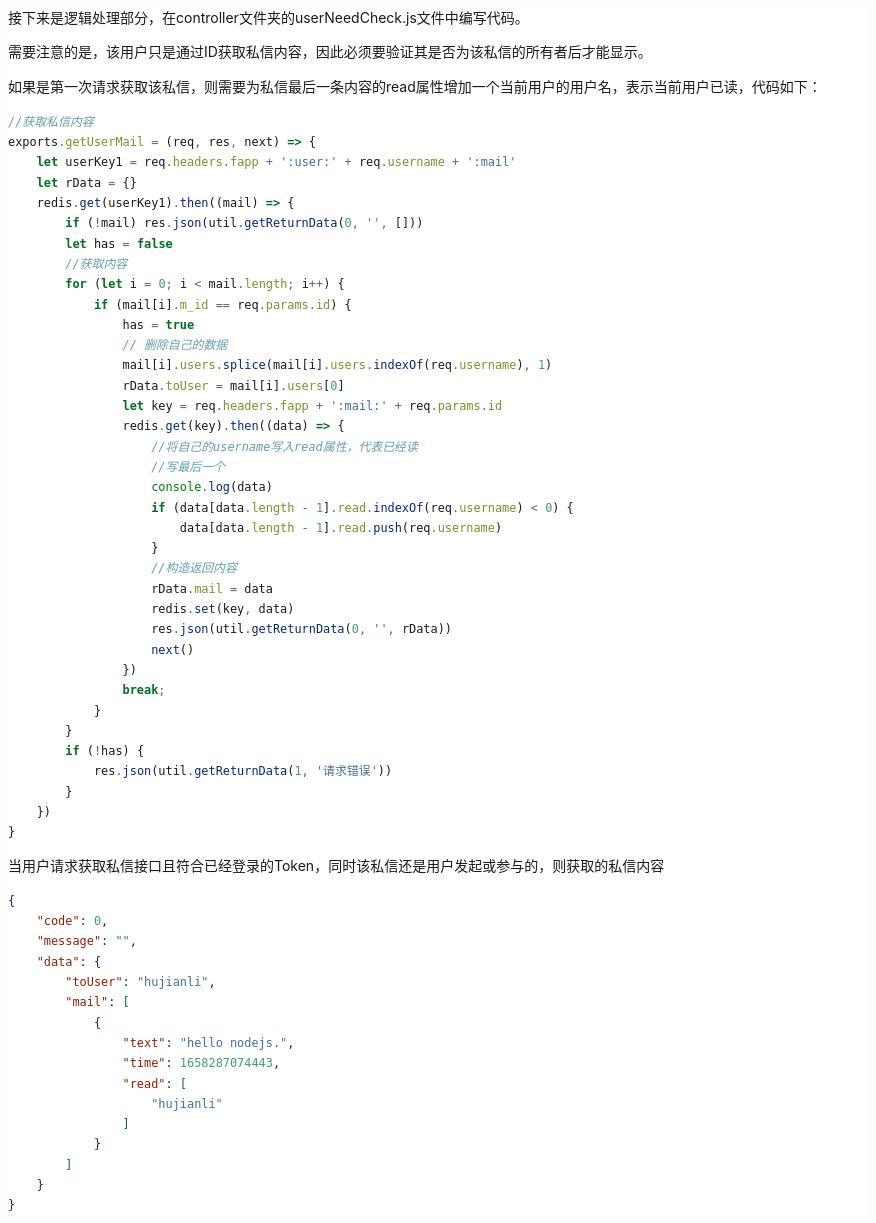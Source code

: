 接下来是逻辑处理部分，在controller文件夹的userNeedCheck.js文件中编写代码。

需要注意的是，该用户只是通过ID获取私信内容，因此必须要验证其是否为该私信的所有者后才能显示。

如果是第一次请求获取该私信，则需要为私信最后一条内容的read属性增加一个当前用户的用户名，表示当前用户已读，代码如下：

```js
//获取私信内容
exports.getUserMail = (req, res, next) => {
    let userKey1 = req.headers.fapp + ':user:' + req.username + ':mail'
    let rData = {}
    redis.get(userKey1).then((mail) => {
        if (!mail) res.json(util.getReturnData(0, '', []))
        let has = false
        //获取内容
        for (let i = 0; i < mail.length; i++) {
            if (mail[i].m_id == req.params.id) {
                has = true
                // 删除自己的数据
                mail[i].users.splice(mail[i].users.indexOf(req.username), 1)
                rData.toUser = mail[i].users[0]
                let key = req.headers.fapp + ':mail:' + req.params.id
                redis.get(key).then((data) => {
                    //将自己的username写入read属性，代表已经读
                    //写最后一个
                    console.log(data)
                    if (data[data.length - 1].read.indexOf(req.username) < 0) {
                        data[data.length - 1].read.push(req.username)
                    }
                    //构造返回内容
                    rData.mail = data
                    redis.set(key, data)
                    res.json(util.getReturnData(0, '', rData))
                    next()
                })
                break;
            }
        }
        if (!has) {
            res.json(util.getReturnData(1, '请求错误'))
        }
    })
}
```

当用户请求获取私信接口且符合已经登录的Token，同时该私信还是用户发起或参与的，则获取的私信内容

```json
{
    "code": 0,
    "message": "",
    "data": {
        "toUser": "hujianli",
        "mail": [
            {
                "text": "hello nodejs.",
                "time": 1658287074443,
                "read": [
                    "hujianli"
                ]
            }
        ]
    }
}
```
